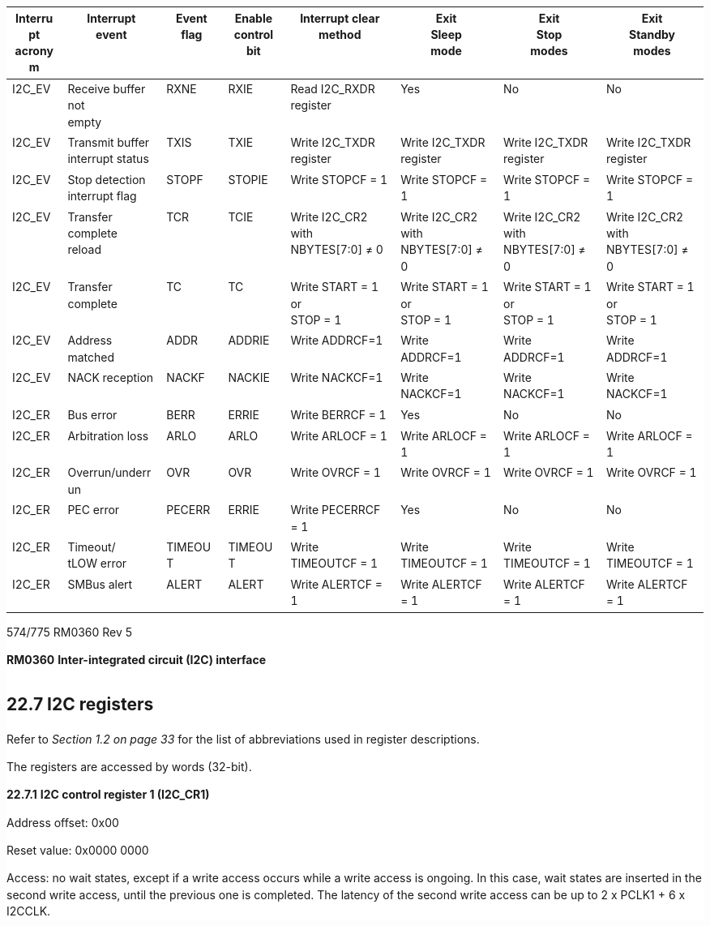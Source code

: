 








|Interrupt<br>acronym|Interrupt<br>event|Event flag|Enable<br>control bit|Interrupt clear<br>method|Exit<br>Sleep<br>mode|Exit<br>Stop<br>modes|Exit<br>Standby<br>modes|
|---|---|---|---|---|---|---|---|
|I2C_EV|Receive buffer not<br>empty|RXNE|RXIE|Read I2C_RXDR<br>register|Yes|No|No|
|I2C_EV|Transmit buffer<br>interrupt status|TXIS|TXIE|Write I2C_TXDR<br>register|Write I2C_TXDR<br>register|Write I2C_TXDR<br>register|Write I2C_TXDR<br>register|
|I2C_EV|Stop detection<br>interrupt flag|STOPF|STOPIE|Write STOPCF = 1|Write STOPCF = 1|Write STOPCF = 1|Write STOPCF = 1|
|I2C_EV|Transfer complete<br>reload|TCR|TCIE|Write I2C_CR2 with<br>NBYTES[7:0] ≠ 0|Write I2C_CR2 with<br>NBYTES[7:0] ≠ 0|Write I2C_CR2 with<br>NBYTES[7:0] ≠ 0|Write I2C_CR2 with<br>NBYTES[7:0] ≠ 0|
|I2C_EV|Transfer complete|TC|TC|Write START = 1 or<br>STOP = 1|Write START = 1 or<br>STOP = 1|Write START = 1 or<br>STOP = 1|Write START = 1 or<br>STOP = 1|
|I2C_EV|Address matched|ADDR|ADDRIE|Write ADDRCF=1|Write ADDRCF=1|Write ADDRCF=1|Write ADDRCF=1|
|I2C_EV|NACK reception|NACKF|NACKIE|Write NACKCF=1|Write NACKCF=1|Write NACKCF=1|Write NACKCF=1|
|I2C_ER|Bus error|BERR|ERRIE|Write BERRCF = 1|Yes|No|No|
|I2C_ER|Arbitration loss|ARLO|ARLO|Write ARLOCF = 1|Write ARLOCF = 1|Write ARLOCF = 1|Write ARLOCF = 1|
|I2C_ER|Overrun/underrun|OVR|OVR|Write OVRCF = 1|Write OVRCF = 1|Write OVRCF = 1|Write OVRCF = 1|
|I2C_ER|PEC error|PECERR|ERRIE|Write PECERRCF = 1|Yes|No|No|
|I2C_ER|Timeout/ <br>tLOW error|TIMEOUT|TIMEOUT|Write<br>TIMEOUTCF = 1|Write<br>TIMEOUTCF = 1|Write<br>TIMEOUTCF = 1|Write<br>TIMEOUTCF = 1|
|I2C_ER|SMBus alert|ALERT|ALERT|Write ALERTCF = 1|Write ALERTCF = 1|Write ALERTCF = 1|Write ALERTCF = 1|



574/775 RM0360 Rev 5


**RM0360** **Inter-integrated circuit (I2C) interface**

## **22.7 I2C registers**


Refer to _Section 1.2 on page 33_ for the list of abbreviations used in register descriptions.


The registers are accessed by words (32-bit).


**22.7.1** **I2C control register 1 (I2C_CR1)**


Address offset: 0x00


Reset value: 0x0000 0000


Access: no wait states, except if a write access occurs while a write access is ongoing. In
this case, wait states are inserted in the second write access, until the previous one is
completed. The latency of the second write access can be up to 2 x PCLK1 + 6 x I2CCLK.
